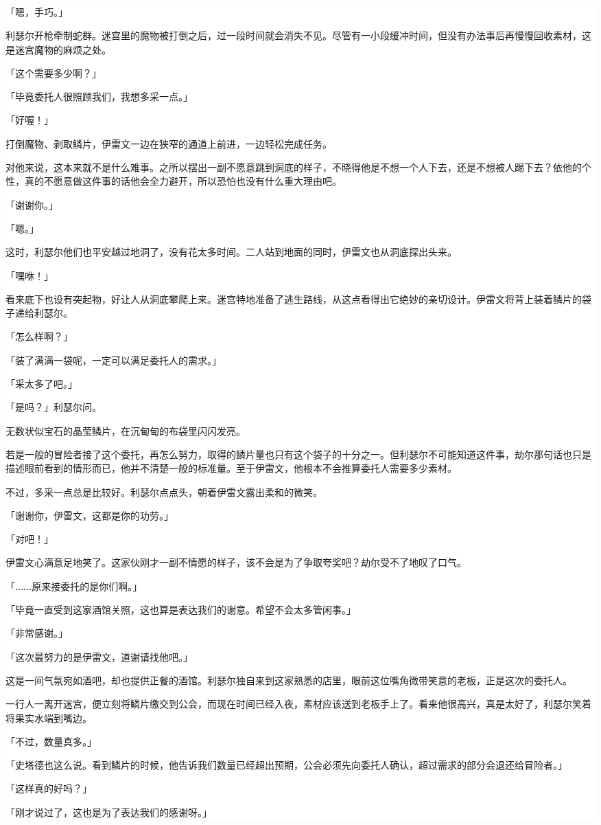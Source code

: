 「嗯，手巧。」

利瑟尔开枪牵制蛇群。迷宫里的魔物被打倒之后，过一段时间就会消失不见。尽管有一小段缓冲时间，但没有办法事后再慢慢回收素材，这是迷宫魔物的麻烦之处。

「这个需要多少啊？」

「毕竟委托人很照顾我们，我想多采一点。」

「好喔！」

打倒魔物、剥取鳞片，伊雷文一边在狭窄的通道上前进，一边轻松完成任务。

对他来说，这本来就不是什么难事。之所以摆出一副不愿意跳到洞底的样子，不晓得他是不想一个人下去，还是不想被人踢下去？依他的个性，真的不愿意做这件事的话他会全力避开，所以恐怕也没有什么重大理由吧。

「谢谢你。」

「嗯。」

这时，利瑟尔他们也平安越过地洞了，没有花太多时间。二人站到地面的同时，伊雷文也从洞底探出头来。

「嘿咻！」

看来底下也设有突起物，好让人从洞底攀爬上来。迷宫特地准备了逃生路线，从这点看得出它绝妙的亲切设计。伊雷文将背上装着鳞片的袋子递给利瑟尔。

「怎么样啊？」

「装了满满一袋呢，一定可以满足委托人的需求。」

「采太多了吧。」

「是吗？」利瑟尔问。

无数状似宝石的晶莹鳞片，在沉甸甸的布袋里闪闪发亮。

若是一般的冒险者接了这个委托，再怎么努力，取得的鳞片量也只有这个袋子的十分之一。但利瑟尔不可能知道这件事，劫尔那句话也只是描述眼前看到的情形而已，他并不清楚一般的标准量。至于伊雷文，他根本不会推算委托人需要多少素材。

不过，多采一点总是比较好。利瑟尔点点头，朝着伊雷文露出柔和的微笑。

「谢谢你，伊雷文，这都是你的功劳。」

「对吧！」

伊雷文心满意足地笑了。这家伙刚才一副不情愿的样子，该不会是为了争取夸奖吧？劫尔受不了地叹了口气。

「……原来接委托的是你们啊。」

「毕竟一直受到这家酒馆关照，这也算是表达我们的谢意。希望不会太多管闲事。」

「非常感谢。」

「这次最努力的是伊雷文，道谢请找他吧。」

这是一间气氛宛如酒吧，却也提供正餐的酒馆。利瑟尔独自来到这家熟悉的店里，眼前这位嘴角微带笑意的老板，正是这次的委托人。

一行人一离开迷宫，便立刻将鳞片缴交到公会，而现在时间已经入夜，素材应该送到老板手上了。看来他很高兴，真是太好了，利瑟尔笑着将果实水端到嘴边。

「不过，数量真多。」

「史塔德也这么说。看到鳞片的时候，他告诉我们数量已经超出预期，公会必须先向委托人确认，超过需求的部分会退还给冒险者。」

「这样真的好吗？」

「刚才说过了，这也是为了表达我们的感谢呀。」
